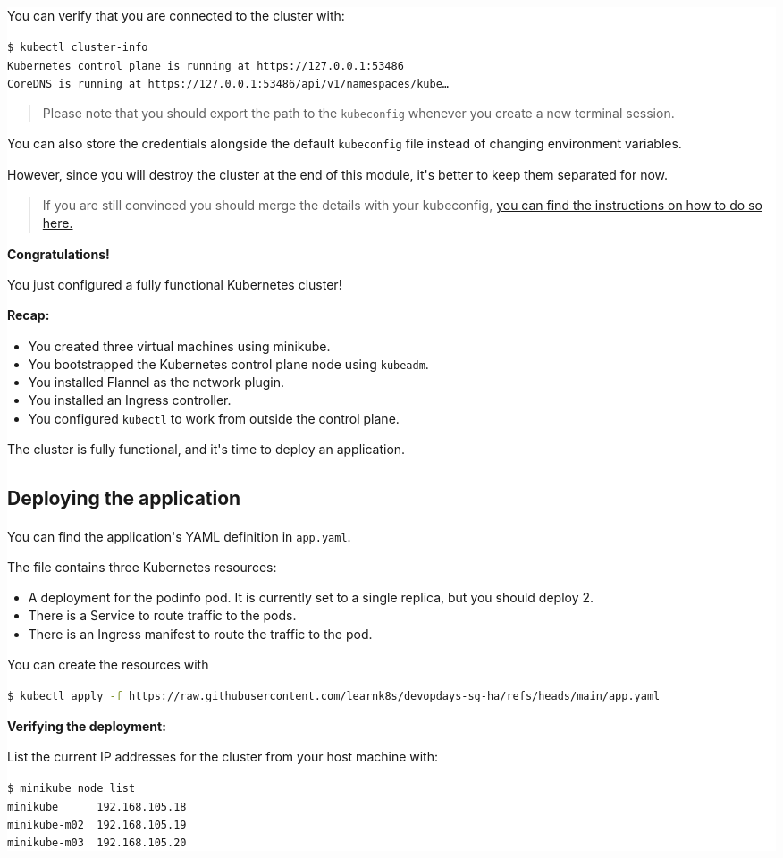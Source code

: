 You can verify that you are connected to the cluster with:

```bash
$ kubectl cluster-info
Kubernetes control plane is running at https://127.0.0.1:53486
CoreDNS is running at https://127.0.0.1:53486/api/v1/namespaces/kube…
```

> Please note that you should export the path to the `kubeconfig` whenever you create a new terminal session.

You can also store the credentials alongside the default `kubeconfig` file instead of changing environment variables.

However, since you will destroy the cluster at the end of this module, it's better to keep them separated for now.

> If you are still convinced you should merge the details with your kubeconfig, [you can find the instructions on how to do so here.](https://kubernetes.io/docs/concepts/configuration/organize-cluster-access-kubeconfig/#merging-kubeconfig-files)

**Congratulations!**

You just configured a fully functional Kubernetes cluster!

**Recap:**

- You created three virtual machines using minikube.
- You bootstrapped the Kubernetes control plane node using `kubeadm`.
- You installed Flannel as the network plugin.
- You installed an Ingress controller.
- You configured `kubectl` to work from outside the control plane.

The cluster is fully functional, and it's time to deploy an application.

## Deploying the application

You can find the application's YAML definition in `app.yaml`.

The file contains three Kubernetes resources:

- A deployment for the podinfo pod. It is currently set to a single replica, but you should deploy 2.
- There is a Service to route traffic to the pods.
- There is an Ingress manifest to route the traffic to the pod.

You can create the resources with

```bash
$ kubectl apply -f https://raw.githubusercontent.com/learnk8s/devopdays-sg-ha/refs/heads/main/app.yaml
```

**Verifying the deployment:**

List the current IP addresses for the cluster from your host machine with:

```bash
$ minikube node list
minikube      192.168.105.18
minikube-m02  192.168.105.19
minikube-m03  192.168.105.20
```
